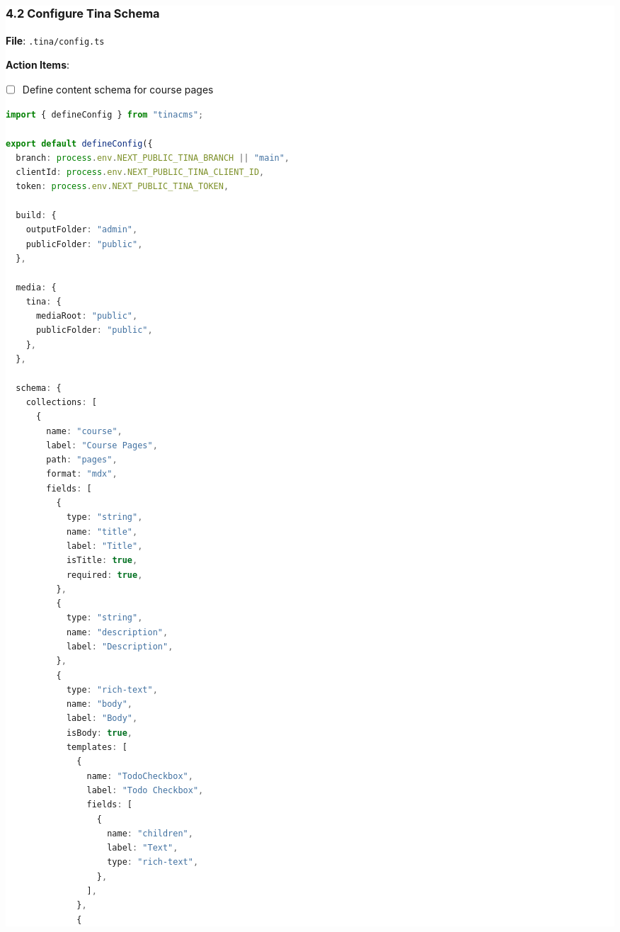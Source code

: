 ### 4.2 Configure Tina Schema
**File**: `.tina/config.ts`

**Action Items**:
- [ ] Define content schema for course pages
```typescript
import { defineConfig } from "tinacms";

export default defineConfig({
  branch: process.env.NEXT_PUBLIC_TINA_BRANCH || "main",
  clientId: process.env.NEXT_PUBLIC_TINA_CLIENT_ID,
  token: process.env.NEXT_PUBLIC_TINA_TOKEN,
  
  build: {
    outputFolder: "admin",
    publicFolder: "public",
  },
  
  media: {
    tina: {
      mediaRoot: "public",
      publicFolder: "public",
    },
  },
  
  schema: {
    collections: [
      {
        name: "course",
        label: "Course Pages",
        path: "pages",
        format: "mdx",
        fields: [
          {
            type: "string",
            name: "title",
            label: "Title",
            isTitle: true,
            required: true,
          },
          {
            type: "string",
            name: "description",
            label: "Description",
          },
          {
            type: "rich-text",
            name: "body",
            label: "Body",
            isBody: true,
            templates: [
              {
                name: "TodoCheckbox",
                label: "Todo Checkbox",
                fields: [
                  {
                    name: "children",
                    label: "Text",
                    type: "rich-text",
                  },
                ],
              },
              {
```